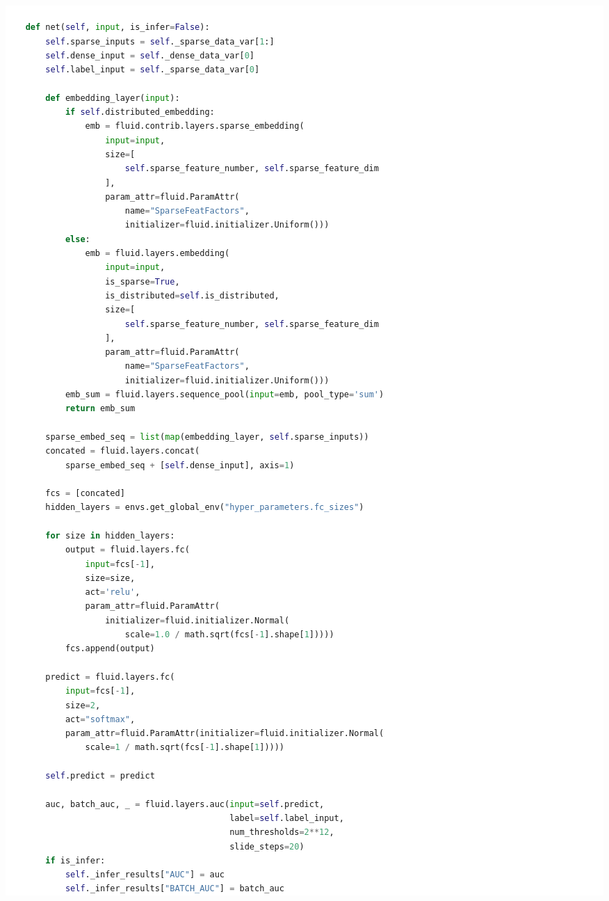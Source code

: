 ```python

    def net(self, input, is_infer=False):
        self.sparse_inputs = self._sparse_data_var[1:]
        self.dense_input = self._dense_data_var[0]
        self.label_input = self._sparse_data_var[0]

        def embedding_layer(input):
            if self.distributed_embedding:
                emb = fluid.contrib.layers.sparse_embedding(
                    input=input,
                    size=[
                        self.sparse_feature_number, self.sparse_feature_dim
                    ],
                    param_attr=fluid.ParamAttr(
                        name="SparseFeatFactors",
                        initializer=fluid.initializer.Uniform()))
            else:
                emb = fluid.layers.embedding(
                    input=input,
                    is_sparse=True,
                    is_distributed=self.is_distributed,
                    size=[
                        self.sparse_feature_number, self.sparse_feature_dim
                    ],
                    param_attr=fluid.ParamAttr(
                        name="SparseFeatFactors",
                        initializer=fluid.initializer.Uniform()))
            emb_sum = fluid.layers.sequence_pool(input=emb, pool_type='sum')
            return emb_sum

        sparse_embed_seq = list(map(embedding_layer, self.sparse_inputs))
        concated = fluid.layers.concat(
            sparse_embed_seq + [self.dense_input], axis=1)

        fcs = [concated]
        hidden_layers = envs.get_global_env("hyper_parameters.fc_sizes")

        for size in hidden_layers:
            output = fluid.layers.fc(
                input=fcs[-1],
                size=size,
                act='relu',
                param_attr=fluid.ParamAttr(
                    initializer=fluid.initializer.Normal(
                        scale=1.0 / math.sqrt(fcs[-1].shape[1]))))
            fcs.append(output)

        predict = fluid.layers.fc(
            input=fcs[-1],
            size=2,
            act="softmax",
            param_attr=fluid.ParamAttr(initializer=fluid.initializer.Normal(
                scale=1 / math.sqrt(fcs[-1].shape[1]))))

        self.predict = predict

        auc, batch_auc, _ = fluid.layers.auc(input=self.predict,
                                             label=self.label_input,
                                             num_thresholds=2**12,
                                             slide_steps=20)
        if is_infer:
            self._infer_results["AUC"] = auc
            self._infer_results["BATCH_AUC"] = batch_auc
```